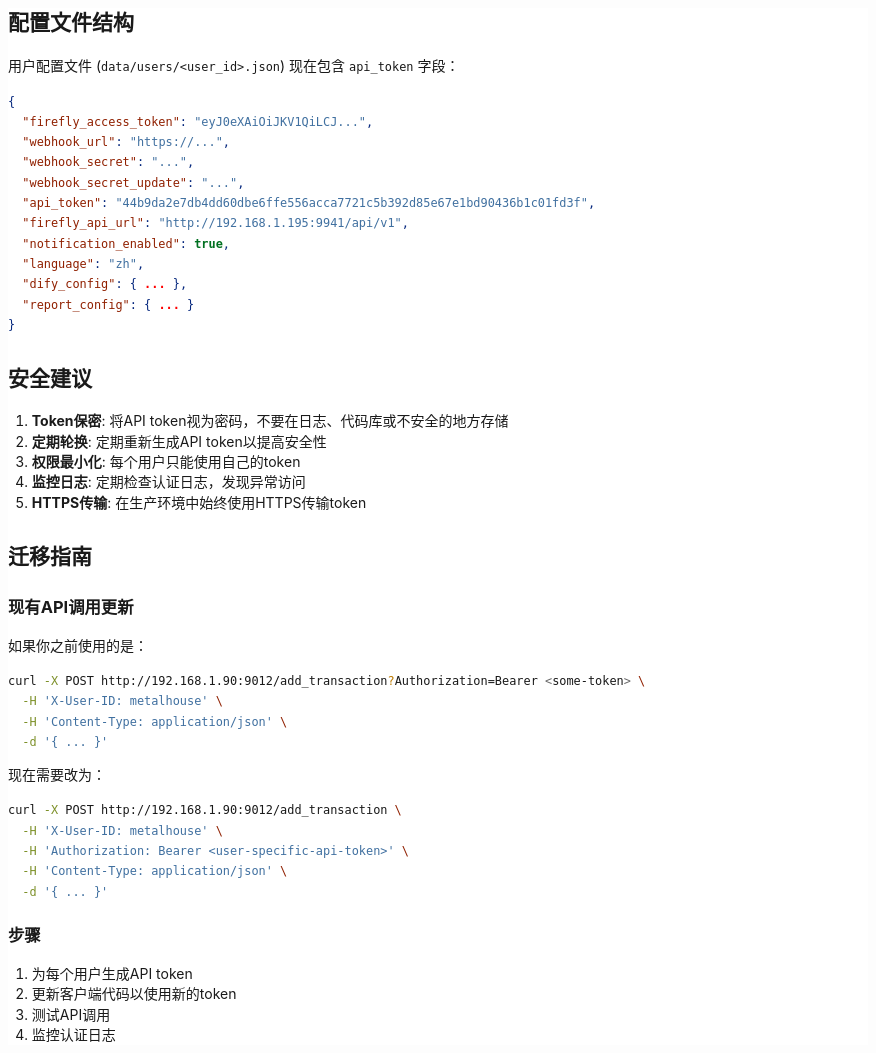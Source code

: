 ## 配置文件结构

用户配置文件 (`data/users/<user_id>.json`) 现在包含 `api_token` 字段：

```json
{
  "firefly_access_token": "eyJ0eXAiOiJKV1QiLCJ...",
  "webhook_url": "https://...",
  "webhook_secret": "...",
  "webhook_secret_update": "...",
  "api_token": "44b9da2e7db4dd60dbe6ffe556acca7721c5b392d85e67e1bd90436b1c01fd3f",
  "firefly_api_url": "http://192.168.1.195:9941/api/v1",
  "notification_enabled": true,
  "language": "zh",
  "dify_config": { ... },
  "report_config": { ... }
}
```

## 安全建议

1. **Token保密**: 将API token视为密码，不要在日志、代码库或不安全的地方存储
2. **定期轮换**: 定期重新生成API token以提高安全性
3. **权限最小化**: 每个用户只能使用自己的token
4. **监控日志**: 定期检查认证日志，发现异常访问
5. **HTTPS传输**: 在生产环境中始终使用HTTPS传输token

## 迁移指南

### 现有API调用更新

如果你之前使用的是：
```bash
curl -X POST http://192.168.1.90:9012/add_transaction?Authorization=Bearer <some-token> \
  -H 'X-User-ID: metalhouse' \
  -H 'Content-Type: application/json' \
  -d '{ ... }'
```

现在需要改为：
```bash
curl -X POST http://192.168.1.90:9012/add_transaction \
  -H 'X-User-ID: metalhouse' \
  -H 'Authorization: Bearer <user-specific-api-token>' \
  -H 'Content-Type: application/json' \
  -d '{ ... }'
```

### 步骤

1. 为每个用户生成API token
2. 更新客户端代码以使用新的token
3. 测试API调用
4. 监控认证日志
